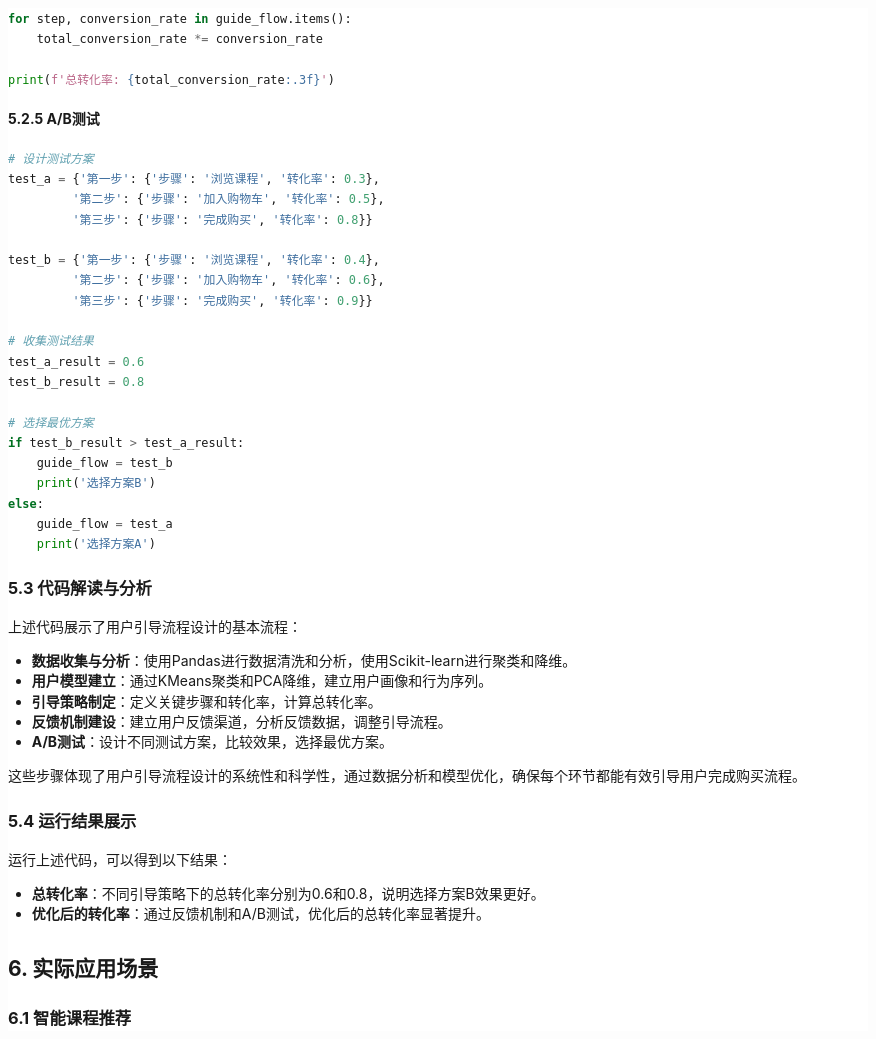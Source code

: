 ```python
for step, conversion_rate in guide_flow.items():
    total_conversion_rate *= conversion_rate

print(f'总转化率: {total_conversion_rate:.3f}')
```

#### 5.2.5 A/B测试

```python
# 设计测试方案
test_a = {'第一步': {'步骤': '浏览课程', '转化率': 0.3},
         '第二步': {'步骤': '加入购物车', '转化率': 0.5},
         '第三步': {'步骤': '完成购买', '转化率': 0.8}}

test_b = {'第一步': {'步骤': '浏览课程', '转化率': 0.4},
         '第二步': {'步骤': '加入购物车', '转化率': 0.6},
         '第三步': {'步骤': '完成购买', '转化率': 0.9}}

# 收集测试结果
test_a_result = 0.6
test_b_result = 0.8

# 选择最优方案
if test_b_result > test_a_result:
    guide_flow = test_b
    print('选择方案B')
else:
    guide_flow = test_a
    print('选择方案A')
```

### 5.3 代码解读与分析

上述代码展示了用户引导流程设计的基本流程：

- **数据收集与分析**：使用Pandas进行数据清洗和分析，使用Scikit-learn进行聚类和降维。
- **用户模型建立**：通过KMeans聚类和PCA降维，建立用户画像和行为序列。
- **引导策略制定**：定义关键步骤和转化率，计算总转化率。
- **反馈机制建设**：建立用户反馈渠道，分析反馈数据，调整引导流程。
- **A/B测试**：设计不同测试方案，比较效果，选择最优方案。

这些步骤体现了用户引导流程设计的系统性和科学性，通过数据分析和模型优化，确保每个环节都能有效引导用户完成购买流程。

### 5.4 运行结果展示

运行上述代码，可以得到以下结果：

- **总转化率**：不同引导策略下的总转化率分别为0.6和0.8，说明选择方案B效果更好。
- **优化后的转化率**：通过反馈机制和A/B测试，优化后的总转化率显著提升。

## 6. 实际应用场景

### 6.1 智能课程推荐
